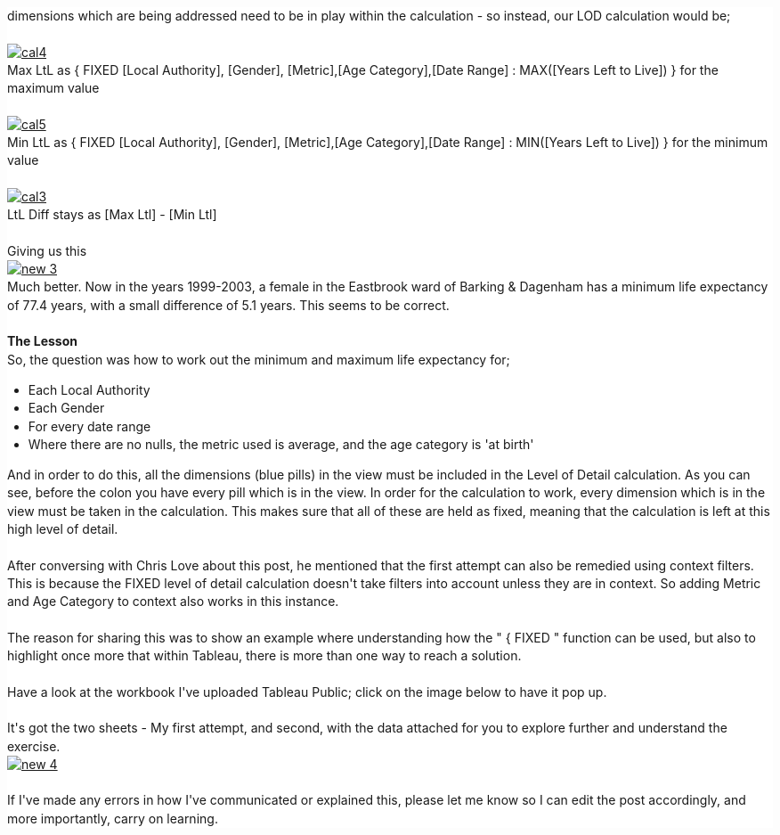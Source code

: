 dimensions which are being addressed need to be in play within the calculation - so instead, our LOD calculation would be;<br /><br /><a href="http://www.theinformationlab.co.uk/wp-content/uploads/2015/11/cal4.png"><img alt="cal4" class="alignnone wp-image-6965" height="9" src="https://www.theinformationlab.co.uk/wp-content/uploads/2015/11/cal4.png" width="580" /></a><br />Max LtL as { FIXED [Local Authority], [Gender], [Metric],[Age Category],[Date Range] : MAX([Years Left to Live]) } for the maximum value<br /><br /><a href="http://www.theinformationlab.co.uk/wp-content/uploads/2015/11/cal5.png"><img alt="cal5" class="alignnone wp-image-6966" height="10" src="https://www.theinformationlab.co.uk/wp-content/uploads/2015/11/cal5.png" width="580" /></a><br />Min LtL as { FIXED [Local Authority], [Gender], [Metric],[Age Category],[Date Range] : MIN([Years Left to Live]) } for the minimum value<br /><br /><a href="http://www.theinformationlab.co.uk/wp-content/uploads/2015/11/cal3.png"><img alt="cal3" class="alignnone size-full wp-image-6963" height="21" src="https://www.theinformationlab.co.uk/wp-content/uploads/2015/11/cal3.png" width="205" /></a><br />LtL Diff stays as [Max Ltl] - [Min Ltl]<br /><br />Giving us this<br /><a href="http://www.theinformationlab.co.uk/wp-content/uploads/2015/11/new-3.png"><img alt="new 3" class="wp-image-7006 aligncenter" height="312" src="https://www.theinformationlab.co.uk/wp-content/uploads/2015/11/new-3.png" width="580" /></a><br />Much better. Now in the years&nbsp;1999-2003, a female in the Eastbrook ward of Barking &amp; Dagenham has a minimum life expectancy of 77.4 years, with a small difference of 5.1 years. This seems to be correct.<br /><br /><b>The Lesson</b><br />So, the question was&nbsp;how to work out the minimum and maximum life expectancy for;<br /><ul><li>Each Local Authority</li><li>Each Gender</li><li>For every date range</li><li>Where there are no nulls, the metric used is average, and the age category is 'at birth'</li></ul>And in order to do this, all the dimensions (blue pills) in the view must be included in the Level of Detail calculation. As you can see, before the colon you have every pill which is in the view. In order for the calculation to work, every dimension which is in the view must be taken in the calculation. This makes sure that all of these are held as fixed, meaning that the calculation is left at this high level of detail.<br /><br />After conversing with Chris Love about this post, he mentioned that the first attempt can also be remedied&nbsp;using context filters. This is because the FIXED level of detail calculation doesn't take filters into account unless they are in context. So adding Metric and Age Category to context also works in this instance.<br /><br />The reason for sharing this was to show an example where understanding how the " { FIXED " function can be used, but also to highlight once more that within Tableau, there is more than one way to reach a solution.<br /><br />Have a look at the workbook I've uploaded Tableau Public; click on the image below to have it pop up.<br /><br />It's got the two sheets - My first attempt, and second, with the data attached for you to explore further and understand the exercise.<br /><a href="https://public.tableau.com/views/LifeExpectancyintheUK-FixedLODexample/MyFirstAttempt?:embed=y&amp;:display_count=yes&amp;:showTabs=y"><img alt="new 4" class="aligncenter wp-image-7008" height="437" src="https://www.theinformationlab.co.uk/wp-content/uploads/2015/11/new-4.png" width="580" /></a><br /><br />If I've made any errors in how I've communicated or explained this, please let me know so I can edit the post accordingly, and more importantly, carry on learning.
